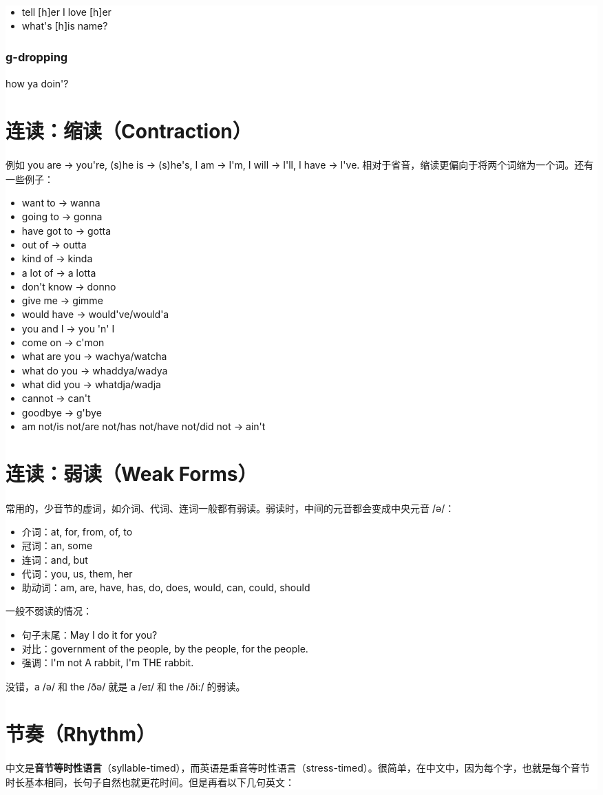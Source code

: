 - tell [h]er I love [h]er
- what's [h]is name?

### g-dropping

how ya doin'?

# 连读：缩读（Contraction）

例如 you are -> you're, (s)he is -> (s)he's, I am -> I'm, I will -> I'll, I have -> I've. 相对于省音，缩读更偏向于将两个词缩为一个词。还有一些例子：

- want to -> wanna
- going to -> gonna
- have got to -> gotta
- out of -> outta
- kind of -> kinda
- a lot of -> a lotta
- don't know -> donno
- give me -> gimme
- would have -> would've/would'a
- you and I -> you 'n' I
- come on -> c'mon
- what are you -> wachya/watcha
- what do you -> whaddya/wadya
- what did you -> whatdja/wadja
- cannot -> can't
- goodbye -> g'bye
- am not/is not/are not/has not/have not/did not -> ain't

# 连读：弱读（Weak Forms）

常用的，少音节的虚词，如介词、代词、连词一般都有弱读。弱读时，中间的元音都会变成中央元音 /ə/：

- 介词：at, for, from, of, to
- 冠词：an, some
- 连词：and, but
- 代词：you, us, them, her
- 助动词：am, are, have, has, do, does, would, can, could, should

一般不弱读的情况：

- 句子末尾：May I do it for you?
- 对比：government of  the people, by the people, for the people.
- 强调：I'm not A rabbit, I'm THE rabbit.

没错，a /ə/ 和 the /ðə/ 就是 a /eɪ/ 和 the /ði:/ 的弱读。

# 节奏（Rhythm）

中文是**音节等时性语言**（syllable-timed），而英语是重音等时性语言（stress-timed）。很简单，在中文中，因为每个字，也就是每个音节时长基本相同，长句子自然也就更花时间。但是再看以下几句英文：
